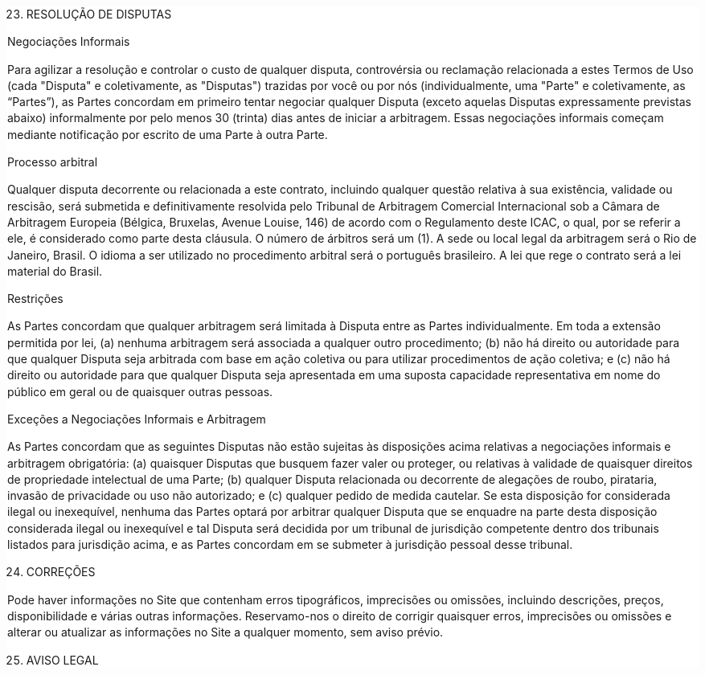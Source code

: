 
23. RESOLUÇÃO DE DISPUTAS

Negociações Informais

Para agilizar a resolução e controlar o custo de qualquer disputa, controvérsia ou reclamação relacionada a estes Termos de Uso (cada "Disputa" e coletivamente, as "Disputas") trazidas por você ou por nós (individualmente, uma "Parte" e coletivamente, as “Partes”), as Partes concordam em primeiro tentar negociar qualquer Disputa (exceto aquelas Disputas expressamente previstas abaixo) informalmente por pelo menos 30 (trinta) dias antes de iniciar a arbitragem. Essas negociações informais começam mediante notificação por escrito de uma Parte à outra Parte.

Processo arbitral

Qualquer disputa decorrente ou relacionada a este contrato, incluindo qualquer questão relativa à sua existência, validade ou rescisão, será submetida e definitivamente resolvida pelo Tribunal de Arbitragem Comercial Internacional sob a Câmara de Arbitragem Europeia (Bélgica, Bruxelas, Avenue Louise, 146) de acordo com o Regulamento deste ICAC, o qual, por se referir a ele, é considerado como parte desta cláusula. O número de árbitros será um (1). A sede ou local legal da arbitragem será o Rio de Janeiro, Brasil. O idioma a ser utilizado no procedimento arbitral será o português brasileiro. A lei que rege o contrato será a lei material do Brasil.

Restrições

As Partes concordam que qualquer arbitragem será limitada à Disputa entre as Partes individualmente. Em toda a extensão permitida por lei, (a) nenhuma arbitragem será associada a qualquer outro procedimento; (b) não há direito ou autoridade para que qualquer Disputa seja arbitrada com base em ação coletiva ou para utilizar procedimentos de ação coletiva; e (c) não há direito ou autoridade para que qualquer Disputa seja apresentada em uma suposta capacidade representativa em nome do público em geral ou de quaisquer outras pessoas.

Exceções a Negociações Informais e Arbitragem

As Partes concordam que as seguintes Disputas não estão sujeitas às disposições acima relativas a negociações informais e arbitragem obrigatória: (a) quaisquer Disputas que busquem fazer valer ou proteger, ou relativas à validade de quaisquer direitos de propriedade intelectual de uma Parte; (b) qualquer Disputa relacionada ou decorrente de alegações de roubo, pirataria, invasão de privacidade ou uso não autorizado; e (c) qualquer pedido de medida cautelar. Se esta disposição for considerada ilegal ou inexequível, nenhuma das Partes optará por arbitrar qualquer Disputa que se enquadre na parte desta disposição considerada ilegal ou inexequível e tal Disputa será decidida por um tribunal de jurisdição competente dentro dos tribunais listados para jurisdição acima, e as Partes concordam em se submeter à jurisdição pessoal desse tribunal.

24. CORREÇÕES

Pode haver informações no Site que contenham erros tipográficos, imprecisões ou omissões, incluindo descrições, preços, disponibilidade e várias outras informações. Reservamo-nos o direito de corrigir quaisquer erros, imprecisões ou omissões e alterar ou atualizar as informações no Site a qualquer momento, sem aviso prévio.


25. AVISO LEGAL
